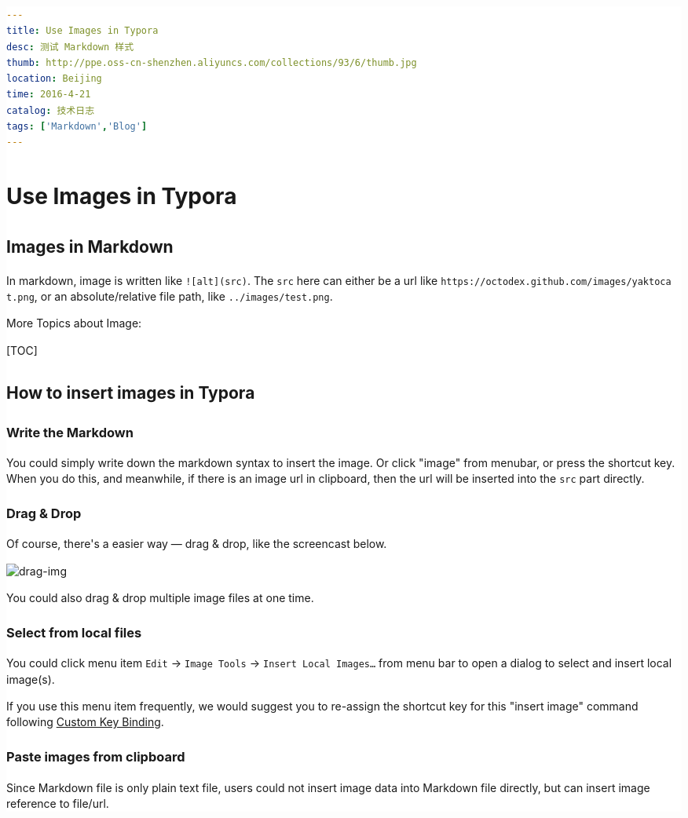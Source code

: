 ```yaml
---
title: Use Images in Typora
desc: 测试 Markdown 样式
thumb: http://ppe.oss-cn-shenzhen.aliyuncs.com/collections/93/6/thumb.jpg
location: Beijing
time: 2016-4-21
catalog: 技术日志
tags: ['Markdown','Blog']
---
```


# Use Images in Typora

## Images in Markdown

In markdown, image is written like `![alt](src)`. The `src` here can either be a url like `https://octodex.github.com/images/yaktocat.png`, or an absolute/relative file path, like `../images/test.png`. 

More Topics about Image:

[TOC]

## How to insert images in Typora

### Write the Markdown

You could simply write down the markdown syntax to insert the image. Or click "image" from menubar, or press the shortcut key. When you do this, and meanwhile, if there is an image url in clipboard, then the url will be inserted into the `src` part directly.

### Drag & Drop

Of course, there's a easier way — drag & drop, like the screencast below. 

![drag-img](https://storage-1251325576.cos.ap-beijing.myqcloud.com/blog/drag-img.gif)

You could also drag & drop multiple image files at one time.

### Select from local files

You could click menu item `Edit` → `Image Tools` → `Insert Local Images…` from menu bar to open a dialog to select and insert local image(s). 

If you use this menu item frequently, we would suggest you to re-assign the shortcut key for this "insert image" command following [Custom Key Binding](http://support.typora.io/Custom-Key-Binding/).

### Paste images from clipboard

Since Markdown file is only plain text file, users could not insert image data into Markdown file directly, but can insert image reference to file/url. 


[YAML Front Matter]: http://yaml.org/
[iPic]: https://itunes.apple.com/app/id1101244278?ls=1&amp;mt=12